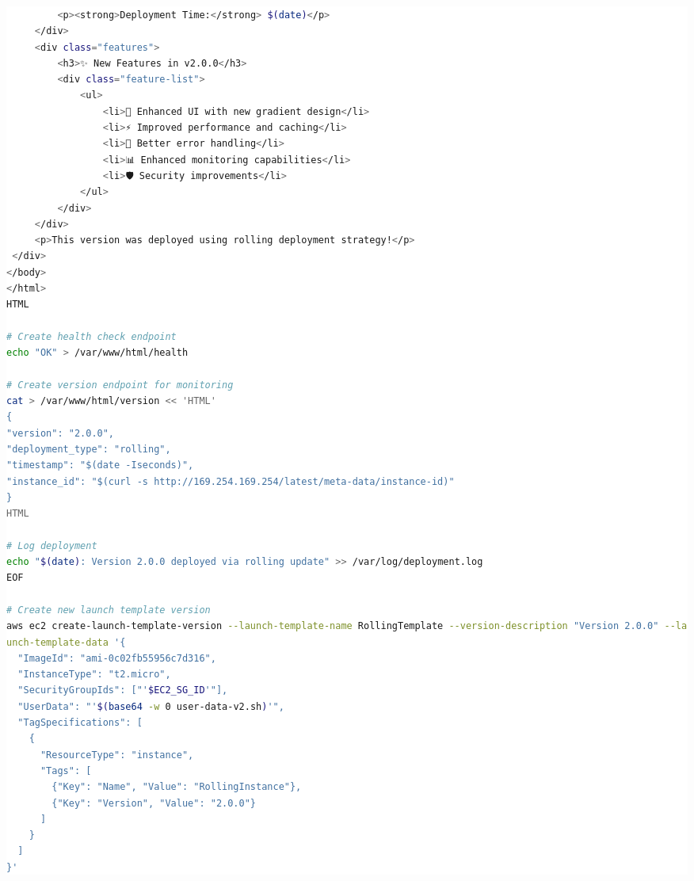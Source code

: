    ```bash
            <p><strong>Deployment Time:</strong> $(date)</p>
        </div>
        <div class="features">
            <h3>✨ New Features in v2.0.0</h3>
            <div class="feature-list">
                <ul>
                    <li>🎨 Enhanced UI with new gradient design</li>
                    <li>⚡ Improved performance and caching</li>
                    <li>🔧 Better error handling</li>
                    <li>📊 Enhanced monitoring capabilities</li>
                    <li>🛡️ Security improvements</li>
                </ul>
            </div>
        </div>
        <p>This version was deployed using rolling deployment strategy!</p>
    </div>
</body>
</html>
HTML

# Create health check endpoint
echo "OK" > /var/www/html/health

# Create version endpoint for monitoring
cat > /var/www/html/version << 'HTML'
{
  "version": "2.0.0",
  "deployment_type": "rolling",
  "timestamp": "$(date -Iseconds)",
  "instance_id": "$(curl -s http://169.254.169.254/latest/meta-data/instance-id)"
}
HTML

# Log deployment
echo "$(date): Version 2.0.0 deployed via rolling update" >> /var/log/deployment.log
EOF

   # Create new launch template version
   aws ec2 create-launch-template-version --launch-template-name RollingTemplate --version-description "Version 2.0.0" --launch-template-data '{
     "ImageId": "ami-0c02fb55956c7d316",
     "InstanceType": "t2.micro",
     "SecurityGroupIds": ["'$EC2_SG_ID'"],
     "UserData": "'$(base64 -w 0 user-data-v2.sh)'",
     "TagSpecifications": [
       {
         "ResourceType": "instance",
         "Tags": [
           {"Key": "Name", "Value": "RollingInstance"},
           {"Key": "Version", "Value": "2.0.0"}
         ]
       }
     ]
   }'
   ```
